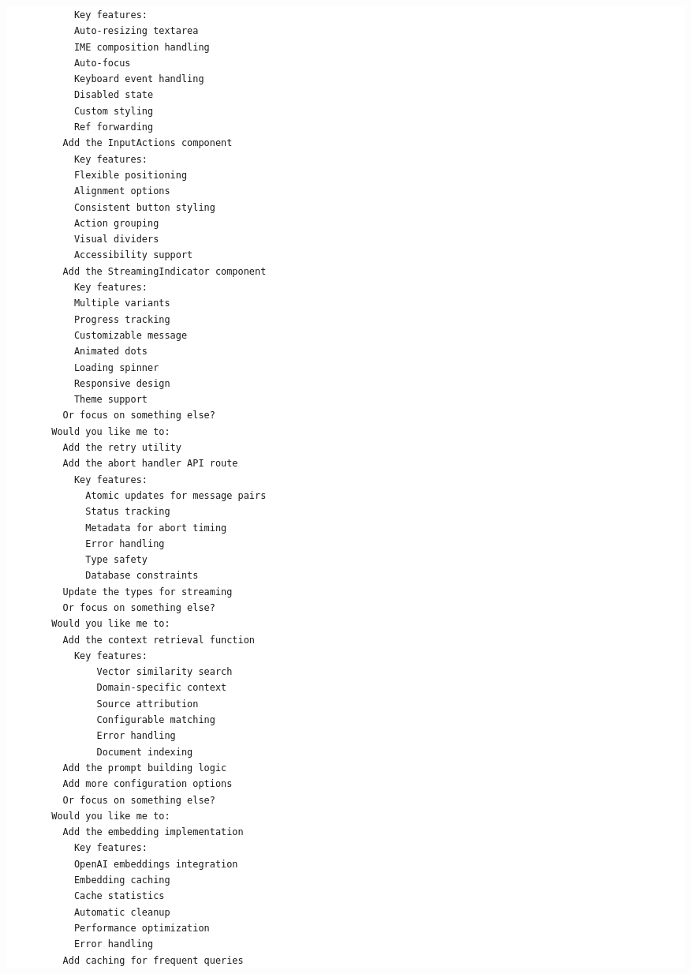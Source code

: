                 Key features:
                Auto-resizing textarea
                IME composition handling
                Auto-focus
                Keyboard event handling
                Disabled state
                Custom styling
                Ref forwarding
              Add the InputActions component
                Key features:
                Flexible positioning
                Alignment options
                Consistent button styling
                Action grouping
                Visual dividers
                Accessibility support
              Add the StreamingIndicator component
                Key features:
                Multiple variants
                Progress tracking
                Customizable message
                Animated dots
                Loading spinner
                Responsive design
                Theme support
              Or focus on something else?
            Would you like me to:
              Add the retry utility
              Add the abort handler API route
                Key features:
                  Atomic updates for message pairs
                  Status tracking
                  Metadata for abort timing
                  Error handling
                  Type safety
                  Database constraints
              Update the types for streaming
              Or focus on something else?
            Would you like me to:
              Add the context retrieval function
                Key features:
                    Vector similarity search
                    Domain-specific context
                    Source attribution
                    Configurable matching
                    Error handling
                    Document indexing
              Add the prompt building logic
              Add more configuration options
              Or focus on something else?
            Would you like me to:
              Add the embedding implementation
                Key features:
                OpenAI embeddings integration
                Embedding caching
                Cache statistics
                Automatic cleanup
                Performance optimization
                Error handling
              Add caching for frequent queries
